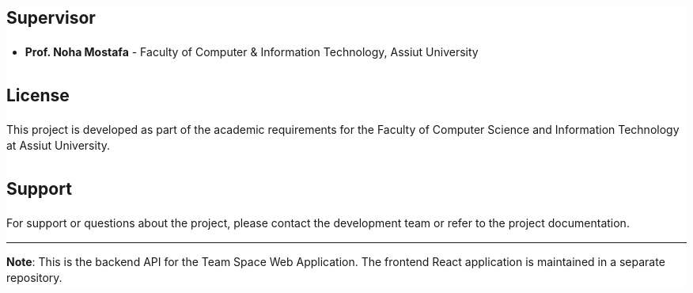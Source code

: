 ## Supervisor

- **Prof. Noha Mostafa** - Faculty of Computer & Information Technology, Assiut University

## License

This project is developed as part of the academic requirements for the Faculty of Computer Science and Information Technology at Assiut University.

## Support

For support or questions about the project, please contact the development team or refer to the project documentation.

---

**Note**: This is the backend API for the Team Space Web Application. The frontend React application is maintained in a separate repository.
